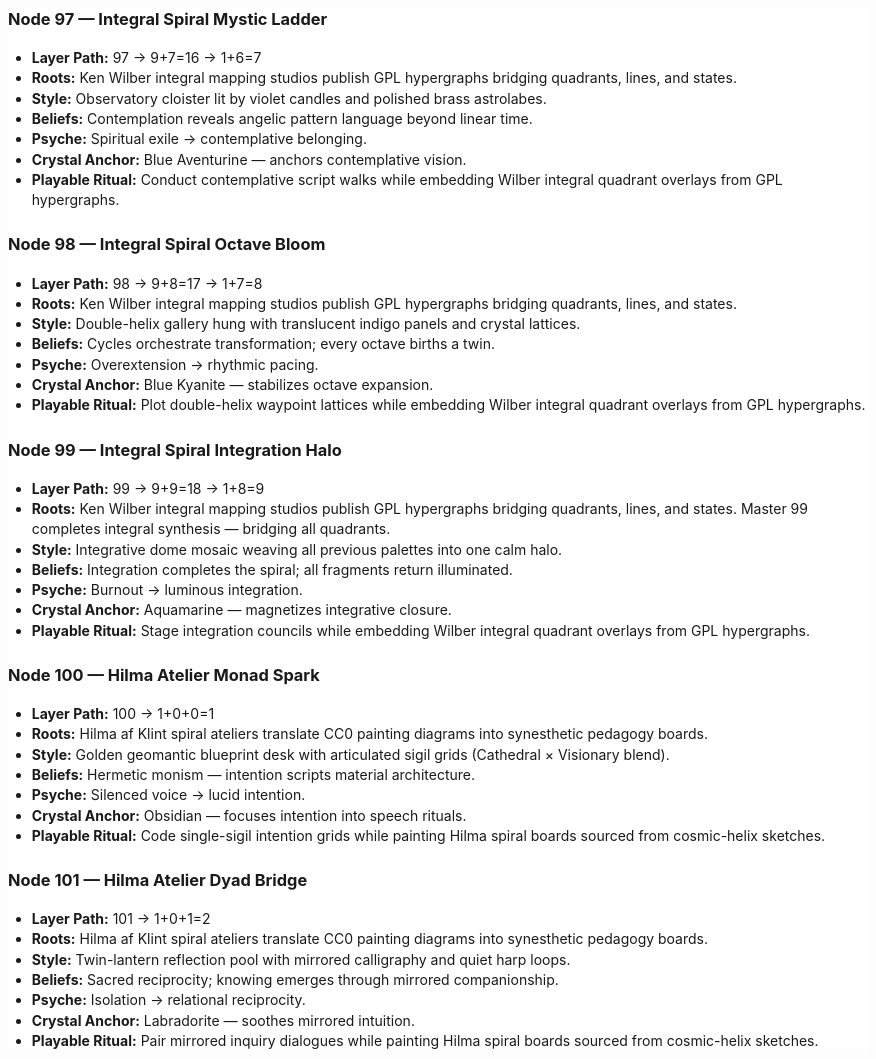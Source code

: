 ### Node 97 — Integral Spiral Mystic Ladder

- **Layer Path:** 97 → 9+7=16 → 1+6=7
- **Roots:** Ken Wilber integral mapping studios publish GPL hypergraphs bridging quadrants, lines, and states.
- **Style:** Observatory cloister lit by violet candles and polished brass astrolabes.
- **Beliefs:** Contemplation reveals angelic pattern language beyond linear time.
- **Psyche:** Spiritual exile → contemplative belonging.
- **Crystal Anchor:** Blue Aventurine — anchors contemplative vision.
- **Playable Ritual:** Conduct contemplative script walks while embedding Wilber integral quadrant overlays from GPL hypergraphs.

### Node 98 — Integral Spiral Octave Bloom

- **Layer Path:** 98 → 9+8=17 → 1+7=8
- **Roots:** Ken Wilber integral mapping studios publish GPL hypergraphs bridging quadrants, lines, and states.
- **Style:** Double-helix gallery hung with translucent indigo panels and crystal lattices.
- **Beliefs:** Cycles orchestrate transformation; every octave births a twin.
- **Psyche:** Overextension → rhythmic pacing.
- **Crystal Anchor:** Blue Kyanite — stabilizes octave expansion.
- **Playable Ritual:** Plot double-helix waypoint lattices while embedding Wilber integral quadrant overlays from GPL hypergraphs.

### Node 99 — Integral Spiral Integration Halo

- **Layer Path:** 99 → 9+9=18 → 1+8=9
- **Roots:** Ken Wilber integral mapping studios publish GPL hypergraphs bridging quadrants, lines, and states. Master 99 completes integral synthesis — bridging all quadrants.
- **Style:** Integrative dome mosaic weaving all previous palettes into one calm halo.
- **Beliefs:** Integration completes the spiral; all fragments return illuminated.
- **Psyche:** Burnout → luminous integration.
- **Crystal Anchor:** Aquamarine — magnetizes integrative closure.
- **Playable Ritual:** Stage integration councils while embedding Wilber integral quadrant overlays from GPL hypergraphs.

### Node 100 — Hilma Atelier Monad Spark

- **Layer Path:** 100 → 1+0+0=1
- **Roots:** Hilma af Klint spiral ateliers translate CC0 painting diagrams into synesthetic pedagogy boards.
- **Style:** Golden geomantic blueprint desk with articulated sigil grids (Cathedral × Visionary blend).
- **Beliefs:** Hermetic monism — intention scripts material architecture.
- **Psyche:** Silenced voice → lucid intention.
- **Crystal Anchor:** Obsidian — focuses intention into speech rituals.
- **Playable Ritual:** Code single-sigil intention grids while painting Hilma spiral boards sourced from cosmic-helix sketches.

### Node 101 — Hilma Atelier Dyad Bridge

- **Layer Path:** 101 → 1+0+1=2
- **Roots:** Hilma af Klint spiral ateliers translate CC0 painting diagrams into synesthetic pedagogy boards.
- **Style:** Twin-lantern reflection pool with mirrored calligraphy and quiet harp loops.
- **Beliefs:** Sacred reciprocity; knowing emerges through mirrored companionship.
- **Psyche:** Isolation → relational reciprocity.
- **Crystal Anchor:** Labradorite — soothes mirrored intuition.
- **Playable Ritual:** Pair mirrored inquiry dialogues while painting Hilma spiral boards sourced from cosmic-helix sketches.
